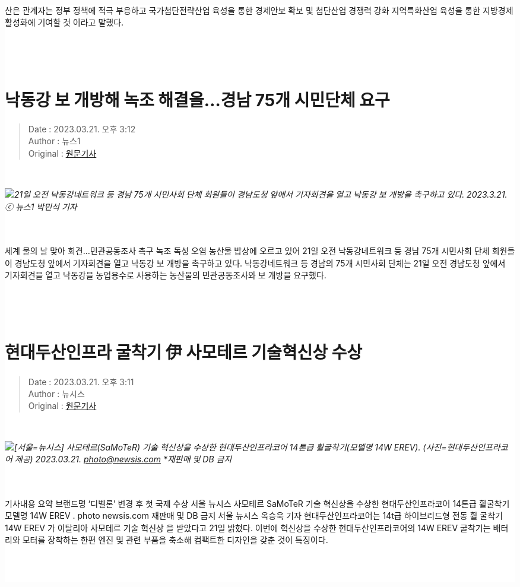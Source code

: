 산은 관계자는 정부 정책에 적극 부응하고 국가첨단전략산업 육성을 통한 경제안보 확보 및 첨단산업 경쟁력 강화 지역특화산업 육성을 통한 지방경제 활성화에 기여할 것 이라고 말했다.  
<br/><br/><br/>  

  
# 낙동강 보 개방해 녹조 해결을…경남 75개 시민단체 요구  
  
> Date : 2023.03.21. 오후 3:12  
> Author : 뉴스1  
> Original : [원문기사](https://n.news.naver.com/mnews/article/421/0006697100?sid=101)  
<br/>  
  
<img src="https://imgnews.pstatic.net/image/421/2023/03/21/0006697100_001_20230321151202985.jpg?type=w647" id="img1"></img><em class="img_desc">21일 오전 낙동강네트워크 등 경남 75개 시민사회 단체 회원들이 경남도청 앞에서 기자회견을 열고 낙동강 보 개방을 촉구하고 있다. 2023.3.21. ⓒ 뉴스1 박민석 기자</em>  
<br/><br/>  
  
세계 물의 날 맞아 회견…민관공동조사 촉구 녹조 독성 오염 농산물 밥상에 오르고 있어 21일 오전 낙동강네트워크 등 경남 75개 시민사회 단체 회원들이 경남도청 앞에서 기자회견을 열고 낙동강 보 개방을 촉구하고 있다.
낙동강네트워크 등 경남의 75개 시민사회 단체는 21일 오전 경남도청 앞에서 기자회견을 열고 낙동강을 농업용수로 사용하는 농산물의 민관공동조사와 보 개방을 요구했다.  
<br/><br/><br/>  

  
# 현대두산인프라 굴착기 伊 사모테르 기술혁신상 수상  
  
> Date : 2023.03.21. 오후 3:11  
> Author : 뉴시스  
> Original : [원문기사](https://n.news.naver.com/mnews/article/003/0011754692?sid=101)  
<br/>  
  
<img src="https://imgnews.pstatic.net/image/003/2023/03/21/NISI20230321_0001222360_web_20230321143449_20230321151113260.jpg?type=w647" id="img1"></img><em class="img_desc">[서울=뉴시스] 사모테르(SaMoTeR) 기술 혁신상을 수상한 현대두산인프라코어 14톤급 휠굴착기(모델명 14W EREV). (사진=현대두산인프라코어 제공) 2023.03.21. photo@newsis.com *재판매 및 DB 금지</em>  
<br/><br/>  
  
기사내용 요약 브랜드명 ‘디벨론’ 변경 후 첫 국제 수상 서울 뉴시스 사모테르 SaMoTeR 기술 혁신상을 수상한 현대두산인프라코어 14톤급 휠굴착기 모델명 14W EREV .
photo newsis.com 재판매 및 DB 금지 서울 뉴시스 옥승욱 기자 현대두산인프라코어는 14t급 하이브리드형 전동 휠 굴착기 14W EREV 가 이탈리아 사모테르 기술 혁신상 을 받았다고 21일 밝혔다.
이번에 혁신상을 수상한 현대두산인프라코어의 14W EREV 굴착기는 배터리와 모터를 장착하는 한편 엔진 및 관련 부품을 축소해 컴팩트한 디자인을 갖춘 것이 특징이다.  
<br/><br/><br/>  

